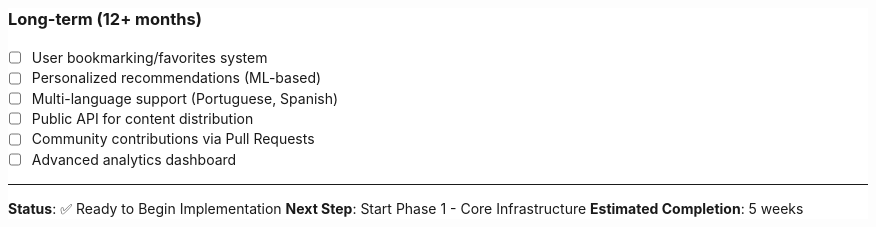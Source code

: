 ### Long-term (12+ months)
- [ ] User bookmarking/favorites system
- [ ] Personalized recommendations (ML-based)
- [ ] Multi-language support (Portuguese, Spanish)
- [ ] Public API for content distribution
- [ ] Community contributions via Pull Requests
- [ ] Advanced analytics dashboard

---

**Status**: ✅ Ready to Begin Implementation
**Next Step**: Start Phase 1 - Core Infrastructure
**Estimated Completion**: 5 weeks
